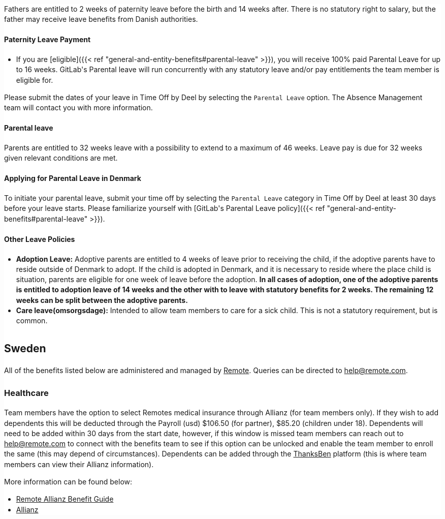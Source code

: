 Fathers are entitled to 2 weeks of paternity leave before the birth and 14 weeks after. There is no statutory right to salary, but the father may receive leave benefits from Danish authorities.

#### Paternity Leave Payment

- If you are [eligible]({{< ref "general-and-entity-benefits#parental-leave" >}}), you will receive 100% paid Parental Leave for up to 16 weeks. GitLab's Parental leave will run concurrently with any statutory leave and/or pay entitlements the team member is eligible for.

Please submit the dates of your leave in Time Off by Deel by selecting the `Parental Leave` option.  The Absence Management team will contact you with more information.

#### Parental leave

Parents are entitled to 32 weeks leave with a possibility to extend to a maximum of 46 weeks. Leave pay is due for 32 weeks given relevant conditions are met.

#### Applying for Parental Leave in Denmark

To initiate your parental leave, submit your time off by selecting the `Parental Leave` category in Time Off by Deel at least 30 days before your leave starts. Please familiarize yourself with [GitLab's Parental Leave policy]({{< ref "general-and-entity-benefits#parental-leave" >}}).

#### Other Leave Policies

- **Adoption Leave:** Adoptive parents are entitled to 4 weeks of leave prior to receiving the child, if the adoptive parents have to reside outside of Denmark to adopt. If the child is adopted in Denmark, and it is necessary to reside where the place child is situation, parents are eligible for one week of leave before the adoption. **In all cases of adoption, one of the adoptive parents is entitled to adoption leave of 14 weeks and the other with to leave with statutory benefits for 2 weeks. The remaining 12 weeks can be split between the adoptive parents.**
- **Care leave(omsorgsdage):** Intended to allow team members to care for a sick child. This is not a statutory requirement, but is common.

## Sweden

All of the benefits listed below are administered and managed by [Remote](https://remote.com/country-explorer/sweden). Queries can be directed to help@remote.com.

### Healthcare

Team members have the option to select Remotes medical insurance through Allianz (for team members only). If they wish to add dependents this will be deducted through the Payroll (usd) $106.50 (for partner), $85.20 (children under 18).  Dependents will need to be added within 30 days from the start date, however, if this window is missed team members can reach out to help@remote.com to connect with the benefits team to see if this option can be unlocked and enable the team member to enroll the same (this may depend of circumstances). Dependents can be added through the [ThanksBen](https://www.thanksben.com/) platform (this is where team members can view their Allianz information).

More information can be found below:

- [Remote Allianz Benefit Guide](https://drive.google.com/file/d/1krO_RGt_H1_kPNgudHeuSIFjJohJuq-h/view)
- [Allianz](https://drive.google.com/file/d/1hMw61FsriqRPfcFRQ-mzQsu6HF03IUFB/view)
